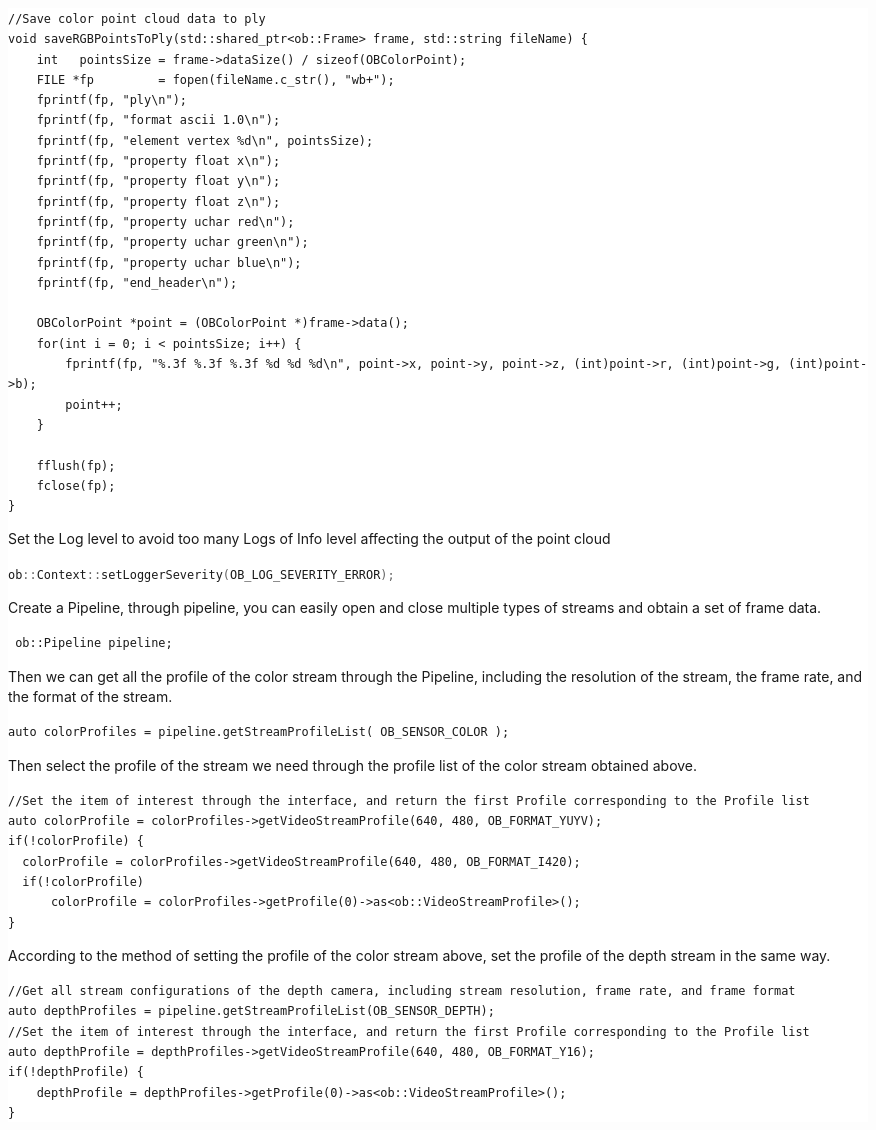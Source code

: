 ```
//Save color point cloud data to ply
void saveRGBPointsToPly(std::shared_ptr<ob::Frame> frame, std::string fileName) {
    int   pointsSize = frame->dataSize() / sizeof(OBColorPoint);
    FILE *fp         = fopen(fileName.c_str(), "wb+");
    fprintf(fp, "ply\n");
    fprintf(fp, "format ascii 1.0\n");
    fprintf(fp, "element vertex %d\n", pointsSize);
    fprintf(fp, "property float x\n");
    fprintf(fp, "property float y\n");
    fprintf(fp, "property float z\n");
    fprintf(fp, "property uchar red\n");
    fprintf(fp, "property uchar green\n");
    fprintf(fp, "property uchar blue\n");
    fprintf(fp, "end_header\n");

    OBColorPoint *point = (OBColorPoint *)frame->data();
    for(int i = 0; i < pointsSize; i++) {
        fprintf(fp, "%.3f %.3f %.3f %d %d %d\n", point->x, point->y, point->z, (int)point->r, (int)point->g, (int)point->b);
        point++;
    }

    fflush(fp);
    fclose(fp);
}
```
Set the Log level to avoid too many Logs of Info level affecting the output of the point cloud
```cpp
ob::Context::setLoggerSeverity(OB_LOG_SEVERITY_ERROR);
```
Create a Pipeline, through pipeline, you can easily open and close multiple types of streams and obtain a set of frame data.
```
 ob::Pipeline pipeline;
```
Then we can get all the profile of the color stream through the Pipeline, including the resolution of the stream, the frame rate, and the format of the stream.
```
auto colorProfiles = pipeline.getStreamProfileList( OB_SENSOR_COLOR );
```
Then select the profile of the stream we need through the profile list of the color stream obtained above.
```
//Set the item of interest through the interface, and return the first Profile corresponding to the Profile list
auto colorProfile = colorProfiles->getVideoStreamProfile(640, 480, OB_FORMAT_YUYV);
if(!colorProfile) {
  colorProfile = colorProfiles->getVideoStreamProfile(640, 480, OB_FORMAT_I420);
  if(!colorProfile)
      colorProfile = colorProfiles->getProfile(0)->as<ob::VideoStreamProfile>();
}
```
According to the method of setting the profile of the color stream above, set the profile of the depth stream in the same way.
```
//Get all stream configurations of the depth camera, including stream resolution, frame rate, and frame format
auto depthProfiles = pipeline.getStreamProfileList(OB_SENSOR_DEPTH);
//Set the item of interest through the interface, and return the first Profile corresponding to the Profile list
auto depthProfile = depthProfiles->getVideoStreamProfile(640, 480, OB_FORMAT_Y16);
if(!depthProfile) {
    depthProfile = depthProfiles->getProfile(0)->as<ob::VideoStreamProfile>();
}
```